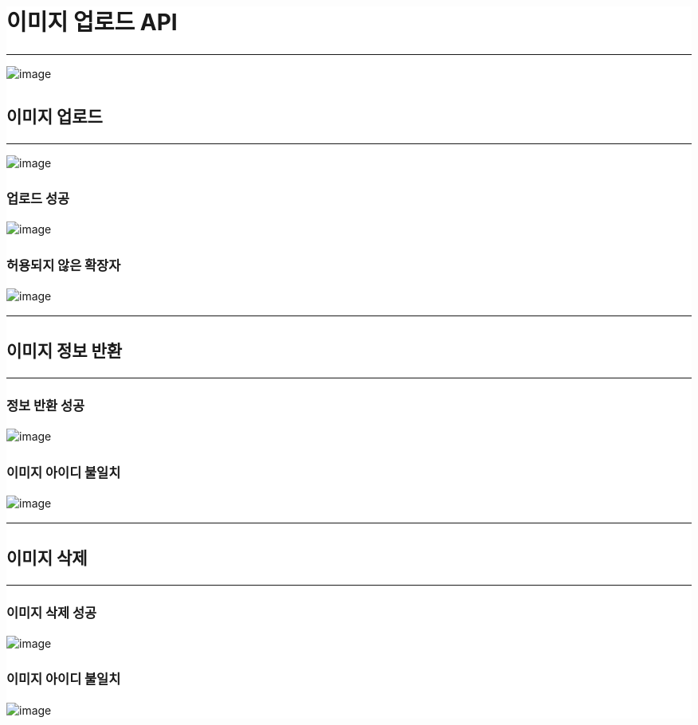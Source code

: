 # 이미지 업로드 API
---
<img width="1334" height="236" alt="image" src="https://github.com/user-attachments/assets/c8f819ba-1f0d-4964-b973-d94414ac430b" />

## 이미지 업로드
---

<img width="1560" height="309" alt="image" src="https://github.com/user-attachments/assets/89395f18-f5ab-45df-9cea-675456d1839d" />

### 업로드 성공
<img width="1301" height="529" alt="image" src="https://github.com/user-attachments/assets/7772b66a-b9e4-4f1e-b51e-6cb333ed2b69" />


### 허용되지 않은 확장자
<img width="1321" height="610" alt="image" src="https://github.com/user-attachments/assets/6b1bb23d-99fd-44bd-9d76-7547cbebfbff" />


---

## 이미지 정보 반환
---

### 정보 반환 성공 
<img width="1306" height="496" alt="image" src="https://github.com/user-attachments/assets/d2d73494-ccbd-4f97-a96c-ddababfdc73d" />


### 이미지 아이디 불일치
<img width="1308" height="525" alt="image" src="https://github.com/user-attachments/assets/6481eb3b-0b55-4ca8-994f-78339b611ae4" />

---

## 이미지 삭제
---

### 이미지 삭제 성공
<img width="1304" height="351" alt="image" src="https://github.com/user-attachments/assets/2262c78d-c993-45d9-8a94-ad8607206206" />

### 이미지 아이디 불일치
<img width="1308" height="504" alt="image" src="https://github.com/user-attachments/assets/05dc670e-c832-49ab-8cd6-bcac510c7929" />
